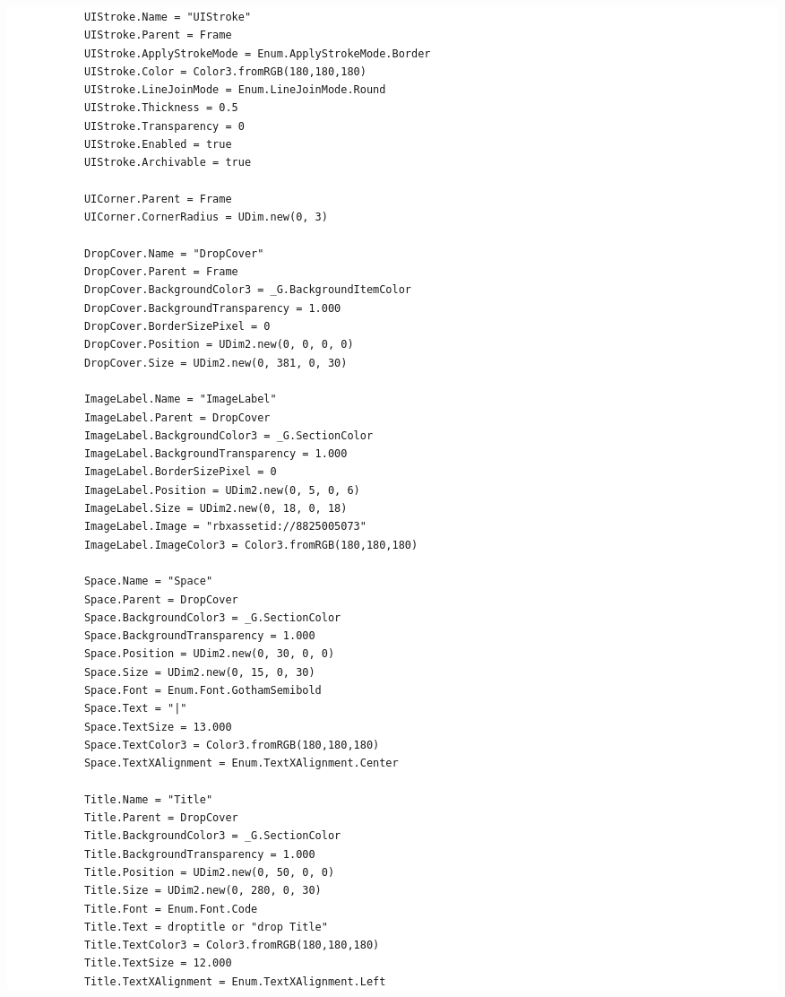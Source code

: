                UIStroke.Name = "UIStroke"
                UIStroke.Parent = Frame
                UIStroke.ApplyStrokeMode = Enum.ApplyStrokeMode.Border
                UIStroke.Color = Color3.fromRGB(180,180,180)
                UIStroke.LineJoinMode = Enum.LineJoinMode.Round
                UIStroke.Thickness = 0.5
                UIStroke.Transparency = 0
                UIStroke.Enabled = true
                UIStroke.Archivable = true
                
                UICorner.Parent = Frame
                UICorner.CornerRadius = UDim.new(0, 3)
                
                DropCover.Name = "DropCover"
                DropCover.Parent = Frame
                DropCover.BackgroundColor3 = _G.BackgroundItemColor
                DropCover.BackgroundTransparency = 1.000
                DropCover.BorderSizePixel = 0
                DropCover.Position = UDim2.new(0, 0, 0, 0)
                DropCover.Size = UDim2.new(0, 381, 0, 30)
                
                ImageLabel.Name = "ImageLabel"
                ImageLabel.Parent = DropCover
                ImageLabel.BackgroundColor3 = _G.SectionColor
                ImageLabel.BackgroundTransparency = 1.000
                ImageLabel.BorderSizePixel = 0
                ImageLabel.Position = UDim2.new(0, 5, 0, 6)
                ImageLabel.Size = UDim2.new(0, 18, 0, 18)
                ImageLabel.Image = "rbxassetid://8825005073"
                ImageLabel.ImageColor3 = Color3.fromRGB(180,180,180)
                
                Space.Name = "Space"
                Space.Parent = DropCover
                Space.BackgroundColor3 = _G.SectionColor
                Space.BackgroundTransparency = 1.000
                Space.Position = UDim2.new(0, 30, 0, 0)
                Space.Size = UDim2.new(0, 15, 0, 30)
                Space.Font = Enum.Font.GothamSemibold
                Space.Text = "|"
                Space.TextSize = 13.000
                Space.TextColor3 = Color3.fromRGB(180,180,180)
                Space.TextXAlignment = Enum.TextXAlignment.Center
            
                Title.Name = "Title"
                Title.Parent = DropCover
                Title.BackgroundColor3 = _G.SectionColor
                Title.BackgroundTransparency = 1.000
                Title.Position = UDim2.new(0, 50, 0, 0)
                Title.Size = UDim2.new(0, 280, 0, 30)
                Title.Font = Enum.Font.Code
                Title.Text = droptitle or "drop Title"
                Title.TextColor3 = Color3.fromRGB(180,180,180)
                Title.TextSize = 12.000
                Title.TextXAlignment = Enum.TextXAlignment.Left
            